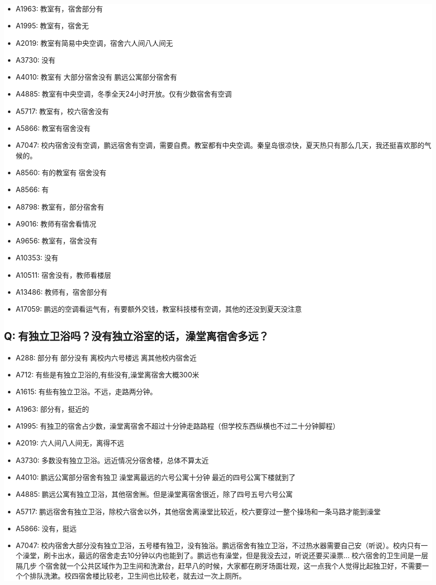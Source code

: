 - A1963: 教室有，宿舍部分有

- A1995: 教室有，宿舍无

- A2019: 教室有简易中央空调，宿舍六人间八人间无

- A3730: 没有

- A4010: 教室有 大部分宿舍没有 鹏远公寓部分宿舍有

- A4885: 教室有中央空调，冬季全天24小时开放。仅有少数宿舍有空调

- A5717: 教室有，校六宿舍没有

- A5866: 教室有宿舍没有

- A7047: 校内宿舍没有空调，鹏远宿舍有空调，需要自费。教室都有中央空调。秦皇岛很凉快，夏天热只有那么几天，我还挺喜欢那的气候的。

- A8560: 有的教室有 宿舍没有

- A8566: 有

- A8798: 教室有，部分宿舍有

- A9016: 教师有宿舍看情况

- A9656: 教室有，宿舍没有

- A10353: 没有

- A10511: 宿舍没有，教师看楼层

- A13486: 教师有，宿舍部分有

- A17059: 鹏远的空调看运气有，有要额外交钱，教室科技楼有空调，其他的还没到夏天没注意

## Q: 有独立卫浴吗？没有独立浴室的话，澡堂离宿舍多远？

- A288: 部分有 部分没有 离校内六号楼远 离其他校内宿舍近

- A712: 有些是有独立卫浴的,有些没有,澡堂离宿舍大概300米

- A1615: 有些有独立卫浴。不远，走路两分钟。

- A1963: 部分有，挺近的

- A1995: 有独卫的宿舍占少数，澡堂离宿舍不超过十分钟走路路程（但学校东西纵横也不过二十分钟脚程）

- A2019: 六人间八人间无，离得不远

- A3730: 多数没有独立卫浴。远近情况分宿舍楼，总体不算太近

- A4010: 鹏远公寓部分宿舍有独卫 澡堂离最远的六号公寓十分钟 最近的四号公寓下楼就到了

- A4885: 鹏远公寓有独立卫浴，其他宿舍🈚️。但是澡堂离宿舍很近，除了四号五号六号公寓

- A5717: 鹏远宿舍有独立卫浴，除校六宿舍以外，其他宿舍离澡堂比较近，校六要穿过一整个操场和一条马路才能到澡堂

- A5866: 没有，挺远

- A7047: 校内宿舍大部分没有独立卫浴，五号楼有独卫，没有独浴。鹏远宿舍有独立卫浴，不过热水器需要自己安（听说）。校内只有一个澡堂，刷卡出水，最远的宿舍走去10分钟以内也能到了。鹏远也有澡堂，但是我没去过，听说还要买澡票...
校六宿舍的卫生间是一层隔几步
个宿舍就一个公共区域作为卫生间和洗漱台，赶早八的时候，大家都在刷牙场面壮观，这一点我个人觉得比起独卫好，不需要一个个排队洗漱。校四宿舍楼比较老，卫生间也比较老，就去过一次上厕所。
